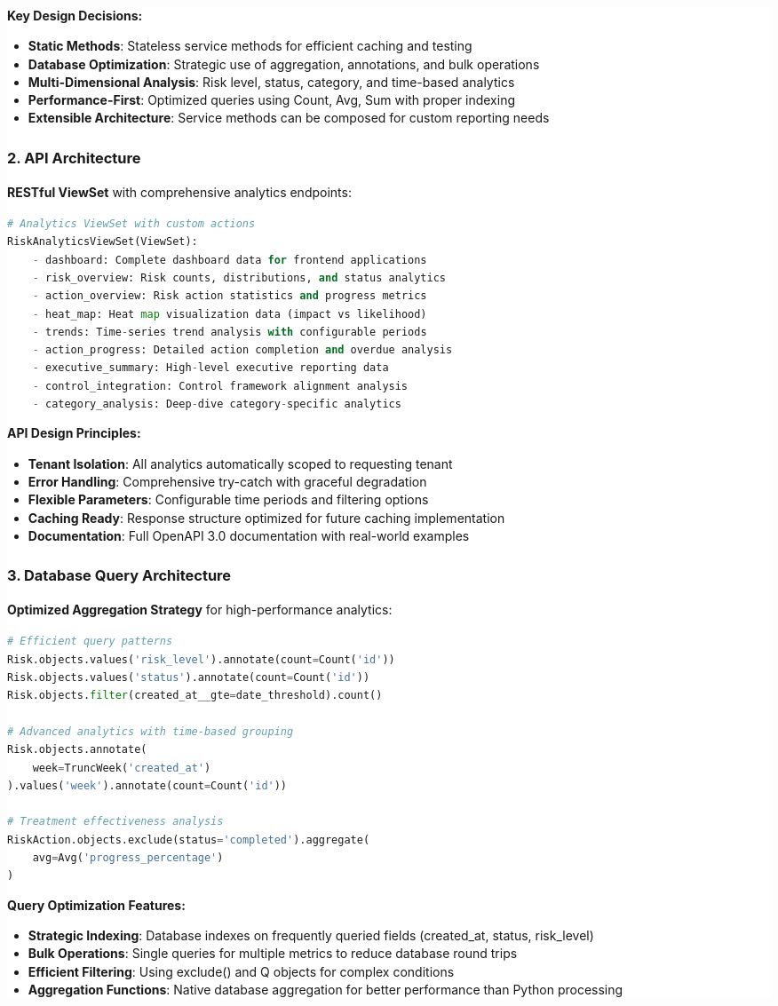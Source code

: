 **Key Design Decisions:**
- **Static Methods**: Stateless service methods for efficient caching and testing
- **Database Optimization**: Strategic use of aggregation, annotations, and bulk operations
- **Multi-Dimensional Analysis**: Risk level, status, category, and time-based analytics
- **Performance-First**: Optimized queries using Count, Avg, Sum with proper indexing
- **Extensible Architecture**: Service methods can be composed for custom reporting needs

### 2. API Architecture

**RESTful ViewSet** with comprehensive analytics endpoints:

```python
# Analytics ViewSet with custom actions
RiskAnalyticsViewSet(ViewSet):
    - dashboard: Complete dashboard data for frontend applications
    - risk_overview: Risk counts, distributions, and status analytics
    - action_overview: Risk action statistics and progress metrics
    - heat_map: Heat map visualization data (impact vs likelihood)
    - trends: Time-series trend analysis with configurable periods
    - action_progress: Detailed action completion and overdue analysis
    - executive_summary: High-level executive reporting data
    - control_integration: Control framework alignment analysis
    - category_analysis: Deep-dive category-specific analytics
```

**API Design Principles:**
- **Tenant Isolation**: All analytics automatically scoped to requesting tenant
- **Error Handling**: Comprehensive try-catch with graceful degradation
- **Flexible Parameters**: Configurable time periods and filtering options
- **Caching Ready**: Response structure optimized for future caching implementation
- **Documentation**: Full OpenAPI 3.0 documentation with real-world examples

### 3. Database Query Architecture

**Optimized Aggregation Strategy** for high-performance analytics:

```python
# Efficient query patterns
Risk.objects.values('risk_level').annotate(count=Count('id'))
Risk.objects.values('status').annotate(count=Count('id'))
Risk.objects.filter(created_at__gte=date_threshold).count()

# Advanced analytics with time-based grouping
Risk.objects.annotate(
    week=TruncWeek('created_at')
).values('week').annotate(count=Count('id'))

# Treatment effectiveness analysis
RiskAction.objects.exclude(status='completed').aggregate(
    avg=Avg('progress_percentage')
)
```

**Query Optimization Features:**
- **Strategic Indexing**: Database indexes on frequently queried fields (created_at, status, risk_level)
- **Bulk Operations**: Single queries for multiple metrics to reduce database round trips
- **Efficient Filtering**: Using exclude() and Q objects for complex conditions
- **Aggregation Functions**: Native database aggregation for better performance than Python processing
